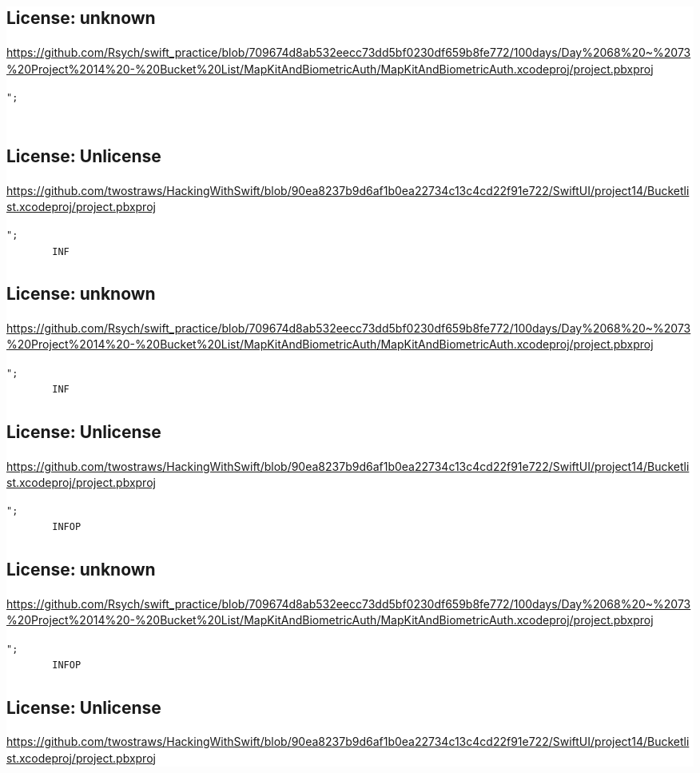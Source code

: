 
## License: unknown
https://github.com/Rsych/swift_practice/blob/709674d8ab532eecc73dd5bf0230df659b8fe772/100days/Day%2068%20~%2073%20Project%2014%20-%20Bucket%20List/MapKitAndBiometricAuth/MapKitAndBiometricAuth.xcodeproj/project.pbxproj

```
";
		
```


## License: Unlicense
https://github.com/twostraws/HackingWithSwift/blob/90ea8237b9d6af1b0ea22734c13c4cd22f91e722/SwiftUI/project14/Bucketlist.xcodeproj/project.pbxproj

```
";
		INF
```


## License: unknown
https://github.com/Rsych/swift_practice/blob/709674d8ab532eecc73dd5bf0230df659b8fe772/100days/Day%2068%20~%2073%20Project%2014%20-%20Bucket%20List/MapKitAndBiometricAuth/MapKitAndBiometricAuth.xcodeproj/project.pbxproj

```
";
		INF
```


## License: Unlicense
https://github.com/twostraws/HackingWithSwift/blob/90ea8237b9d6af1b0ea22734c13c4cd22f91e722/SwiftUI/project14/Bucketlist.xcodeproj/project.pbxproj

```
";
		INFOP
```


## License: unknown
https://github.com/Rsych/swift_practice/blob/709674d8ab532eecc73dd5bf0230df659b8fe772/100days/Day%2068%20~%2073%20Project%2014%20-%20Bucket%20List/MapKitAndBiometricAuth/MapKitAndBiometricAuth.xcodeproj/project.pbxproj

```
";
		INFOP
```


## License: Unlicense
https://github.com/twostraws/HackingWithSwift/blob/90ea8237b9d6af1b0ea22734c13c4cd22f91e722/SwiftUI/project14/Bucketlist.xcodeproj/project.pbxproj
